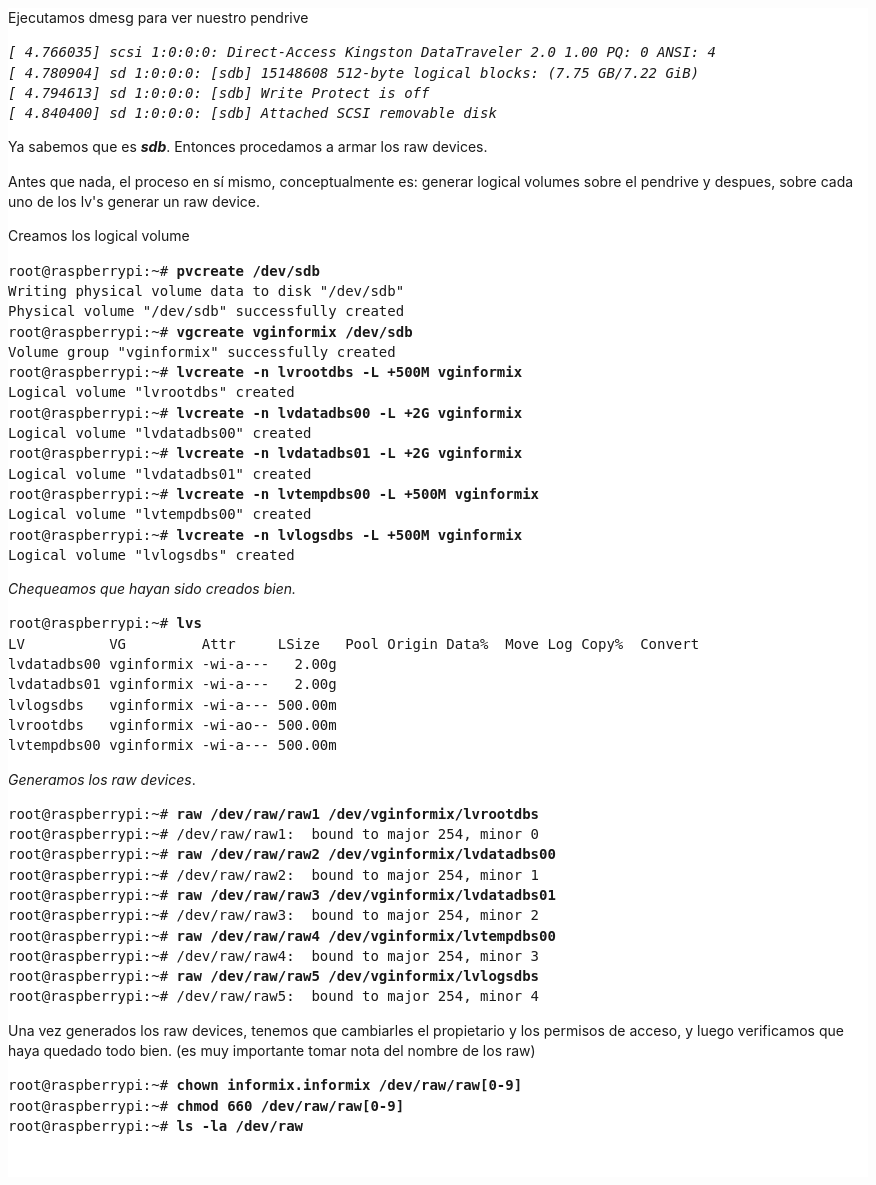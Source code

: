 <p>Ejecutamos dmesg para ver nuestro pendrive</p>
<pre><em>[ 4.766035] scsi 1:0:0:0: Direct-Access Kingston DataTraveler 2.0 1.00 PQ: 0 ANSI: 4</em>
<em>[ 4.780904] sd 1:0:0:0: [sdb] 15148608 512-byte logical blocks: (7.75 GB/7.22 GiB)</em>
<em>[ 4.794613] sd 1:0:0:0: [sdb] Write Protect is off</em>
<em>[ 4.840400] sd 1:0:0:0: [sdb] Attached SCSI removable disk</em>
</pre>
<p>Ya sabemos que es <em><strong>sdb</strong></em>. Entonces procedamos a armar los raw devices.</p>
<p>Antes que nada, el proceso en sí mismo, conceptualmente es: generar logical volumes sobre el pendrive y despues, sobre cada uno de los lv's generar un raw device.</p>
<p>Creamos los logical volume</p>
<pre>root@raspberrypi:~# <strong>pvcreate /dev/sdb</strong>
Writing physical volume data to disk "/dev/sdb"
Physical volume "/dev/sdb" successfully created
root@raspberrypi:~# <strong>vgcreate vginformix /dev/sdb</strong>
Volume group "vginformix" successfully created
root@raspberrypi:~# <strong>lvcreate -n lvrootdbs -L +500M vginformix</strong>
Logical volume "lvrootdbs" created
root@raspberrypi:~# <strong>lvcreate -n lvdatadbs00 -L +2G vginformix</strong>
Logical volume "lvdatadbs00" created
root@raspberrypi:~#<strong> lvcreate -n lvdatadbs01 -L +2G vginformix</strong>
Logical volume "lvdatadbs01" created
root@raspberrypi:~# <strong>lvcreate -n lvtempdbs00 -L +500M vginformix</strong>
Logical volume "lvtempdbs00" created
root@raspberrypi:~# <strong>lvcreate -n lvlogsdbs -L +500M vginformix</strong>
Logical volume "lvlogsdbs" created
</pre>
<p><em>Chequeamos que hayan sido creados bien.</em></p>
<pre>root@raspberrypi:~# <strong>lvs</strong>
LV          VG         Attr     LSize   Pool Origin Data%  Move Log Copy%  Convert
lvdatadbs00 vginformix -wi-a---   2.00g
lvdatadbs01 vginformix -wi-a---   2.00g
lvlogsdbs   vginformix -wi-a--- 500.00m
lvrootdbs   vginformix -wi-ao-- 500.00m
lvtempdbs00 vginformix -wi-a--- 500.00m
</pre>
<p><em>Generamos los raw devices</em>.</p>
<pre>root@raspberrypi:~# <strong>raw /dev/raw/raw1 /dev/vginformix/lvrootdbs</strong>
root@raspberrypi:~# /dev/raw/raw1:  bound to major 254, minor 0
root@raspberrypi:~# <strong>raw /dev/raw/raw2 /dev/vginformix/lvdatadbs00</strong>
root@raspberrypi:~# /dev/raw/raw2:  bound to major 254, minor 1
root@raspberrypi:~# <strong>raw /dev/raw/raw3 /dev/vginformix/lvdatadbs01</strong>
root@raspberrypi:~# /dev/raw/raw3:  bound to major 254, minor 2
root@raspberrypi:~# <strong>raw /dev/raw/raw4 /dev/vginformix/lvtempdbs00</strong>
root@raspberrypi:~# /dev/raw/raw4:  bound to major 254, minor 3
root@raspberrypi:~# <strong>raw /dev/raw/raw5 /dev/vginformix/lvlogsdbs</strong>
root@raspberrypi:~# /dev/raw/raw5:  bound to major 254, minor 4
</pre>
<p>Una vez generados los raw devices, tenemos que cambiarles el propietario y los permisos de acceso, y luego verificamos que haya quedado todo bien. (es muy importante tomar nota del nombre de los raw)</p>
<pre>root@raspberrypi:~# <strong>chown informix.informix /dev/raw/raw[0-9]</strong>
root@raspberrypi:~# <strong>chmod 660 /dev/raw/raw[0-9]</strong>
root@raspberrypi:~# <strong>ls -la /dev/raw</strong>
